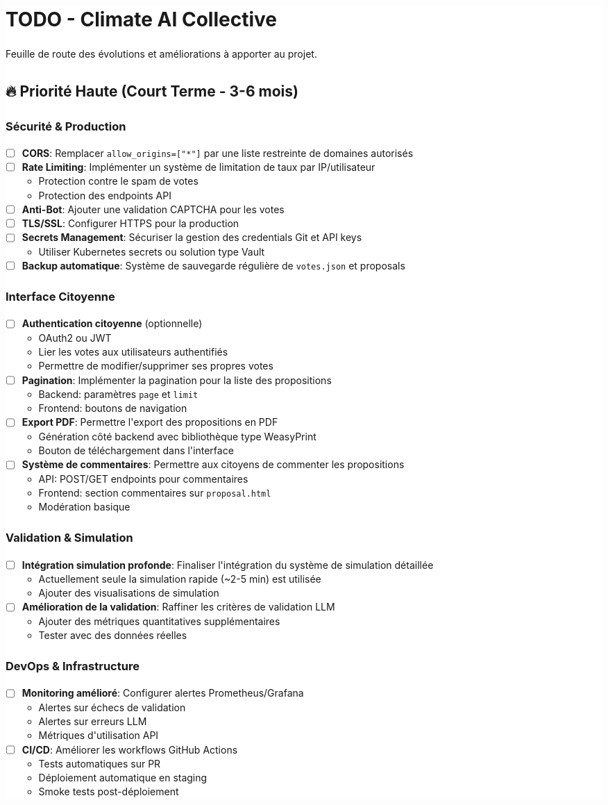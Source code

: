 # TODO - Climate AI Collective

Feuille de route des évolutions et améliorations à apporter au projet.

## 🔥 Priorité Haute (Court Terme - 3-6 mois)

### Sécurité & Production

- [ ] **CORS**: Remplacer `allow_origins=["*"]` par une liste restreinte de domaines autorisés
- [ ] **Rate Limiting**: Implémenter un système de limitation de taux par IP/utilisateur
  - Protection contre le spam de votes
  - Protection des endpoints API
- [ ] **Anti-Bot**: Ajouter une validation CAPTCHA pour les votes
- [ ] **TLS/SSL**: Configurer HTTPS pour la production
- [ ] **Secrets Management**: Sécuriser la gestion des credentials Git et API keys
  - Utiliser Kubernetes secrets ou solution type Vault
- [ ] **Backup automatique**: Système de sauvegarde régulière de `votes.json` et proposals

### Interface Citoyenne

- [ ] **Authentication citoyenne** (optionnelle)
  - OAuth2 ou JWT
  - Lier les votes aux utilisateurs authentifiés
  - Permettre de modifier/supprimer ses propres votes
- [ ] **Pagination**: Implémenter la pagination pour la liste des propositions
  - Backend: paramètres `page` et `limit`
  - Frontend: boutons de navigation
- [ ] **Export PDF**: Permettre l'export des propositions en PDF
  - Génération côté backend avec bibliothèque type WeasyPrint
  - Bouton de téléchargement dans l'interface
- [ ] **Système de commentaires**: Permettre aux citoyens de commenter les propositions
  - API: POST/GET endpoints pour commentaires
  - Frontend: section commentaires sur `proposal.html`
  - Modération basique

### Validation & Simulation

- [ ] **Intégration simulation profonde**: Finaliser l'intégration du système de simulation détaillée
  - Actuellement seule la simulation rapide (~2-5 min) est utilisée
  - Ajouter des visualisations de simulation
- [ ] **Amélioration de la validation**: Raffiner les critères de validation LLM
  - Ajouter des métriques quantitatives supplémentaires
  - Tester avec des données réelles

### DevOps & Infrastructure

- [ ] **Monitoring amélioré**: Configurer alertes Prometheus/Grafana
  - Alertes sur échecs de validation
  - Alertes sur erreurs LLM
  - Métriques d'utilisation API
- [ ] **CI/CD**: Améliorer les workflows GitHub Actions
  - Tests automatiques sur PR
  - Déploiement automatique en staging
  - Smoke tests post-déploiement
